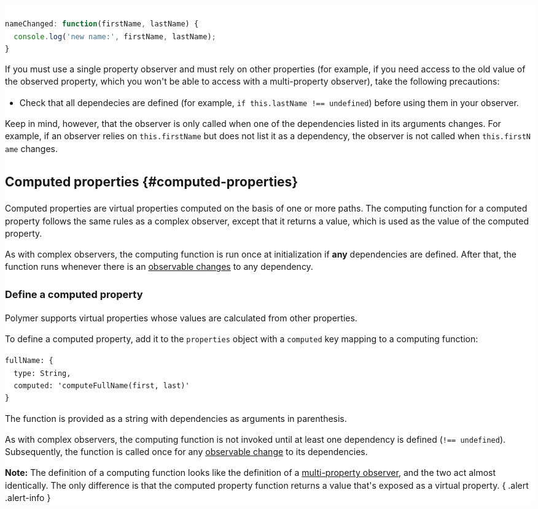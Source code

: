 ```js

nameChanged: function(firstName, lastName) {
  console.log('new name:', firstName, lastName);
}
```

If you must use a single property observer and must rely on other properties (for
example, if you need access to the old value of the observed property, which
you won't be able to access with a multi-property observer),
take the following precautions:

*   Check that all dependecies are defined
    (for example, `if this.lastName !== undefined`) before using them in your
    observer.

Keep in mind, however, that the observer is only called when one of the
dependencies listed in its arguments changes. For example, if an observer
relies on `this.firstName` but does not list it as a dependency, the observer
is not called when `this.firstName` changes.

## Computed properties {#computed-properties}

Computed properties are virtual properties computed on the basis of one or more paths. The computing
function for a computed property follows the same rules as a complex observer, except that it
returns a value, which is used as the value of the computed property.

As with complex observers, the computing function is run once at initialization if **any**
dependencies are defined. After that, the function runs whenever there is an
[observable changes](data-system#observable-changes) to any dependency.

### Define a computed property

Polymer supports virtual properties whose values are calculated from other properties.

To define a computed property, add it to the `properties` object with a
`computed` key mapping to a computing function:

```
fullName: {
  type: String,
  computed: 'computeFullName(first, last)'
}
```


The function is provided as a string with dependencies as arguments in parenthesis.

As with complex observers, the computing function is not invoked until at least one dependency is
defined (`!== undefined`). Subsequently, the function is called once for any
[observable change](data-system#observable-changes) to its dependencies.


**Note:**
The definition of a computing function looks like the
definition of a [multi-property observer](#multi-property-observers),
and the two act almost identically. The only difference is that the
computed property function returns a value that's exposed as a virtual property.
{ .alert .alert-info }

